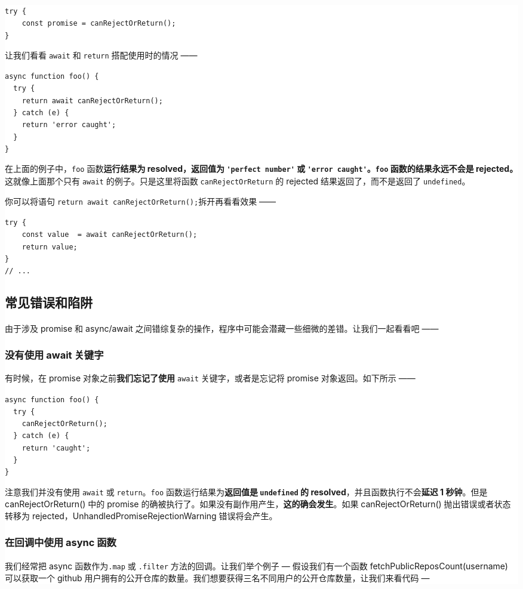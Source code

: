 ```
try {
    const promise = canRejectOrReturn();
}
```

让我们看看 `await` 和 `return` 搭配使用时的情况 ——

```
async function foo() {
  try {
    return await canRejectOrReturn();
  } catch (e) {
    return 'error caught';
  }
}
```

在上面的例子中，`foo` 函数**运行结果为 resolved，**返回值为 `'perfect number'` 或 `'error caught'`。**`foo` 函数的结果永远不会是 rejected。** 这就像上面那个只有 `await` 的例子。只是这里将函数 `canRejectOrReturn` 的 rejected 结果返回了，而不是返回了 `undefined`。

你可以将语句 `return await canRejectOrReturn();`拆开再看看效果 ——

```
try {
    const value  = await canRejectOrReturn();
    return value;
}
// ...
```

## 常见错误和陷阱

由于涉及 promise 和 async/await 之间错综复杂的操作，程序中可能会潜藏一些细微的差错。让我们一起看看吧 ——

### 没有使用 await 关键字

有时候，在 promise 对象之前**我们忘记了使用** `await` 关键字，或者是忘记将 promise 对象返回。如下所示 ——

```
async function foo() {
  try {
    canRejectOrReturn();
  } catch (e) {
    return 'caught';
  }
}
```

注意我们并没有使用 `await` 或 `return`。`foo` 函数运行结果为**返回值是 `undefined` 的 resolved**，并且函数执行不会**延迟 1 秒钟**。但是canRejectOrReturn() 中的 promise 的确被执行了。如果没有副作用产生，**这的确会发生**。如果 canRejectOrReturn() 抛出错误或者状态转移为 rejected，UnhandledPromiseRejectionWarning 错误将会产生。

### 在回调中使用 async 函数

我们经常把 async 函数作为`.map` 或 `.filter` 方法的回调。让我们举个例子 — 假设我们有一个函数 fetchPublicReposCount(username) 可以获取一个 github 用户拥有的公开仓库的数量。我们想要获得三名不同用户的公开仓库数量，让我们来看代码 —
